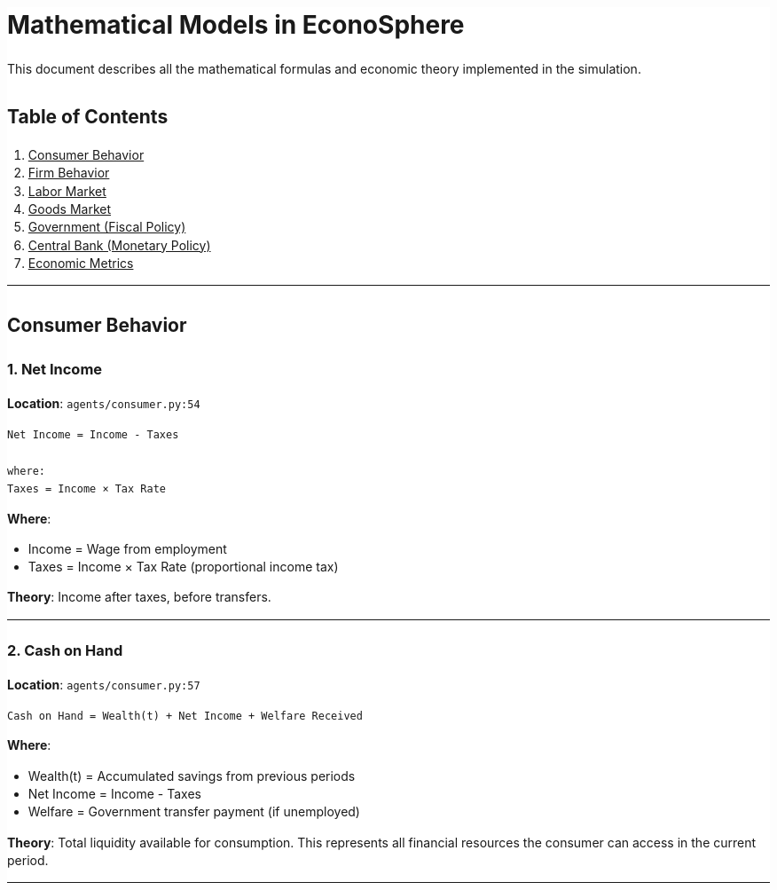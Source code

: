 # Mathematical Models in EconoSphere

This document describes all the mathematical formulas and economic theory implemented in the simulation.

## Table of Contents
1. [Consumer Behavior](#consumer-behavior)
2. [Firm Behavior](#firm-behavior)
3. [Labor Market](#labor-market)
4. [Goods Market](#goods-market)
5. [Government (Fiscal Policy)](#government-fiscal-policy)
6. [Central Bank (Monetary Policy)](#central-bank-monetary-policy)
7. [Economic Metrics](#economic-metrics)

---

## Consumer Behavior

### 1. Net Income
**Location**: `agents/consumer.py:54`

```
Net Income = Income - Taxes

where:
Taxes = Income × Tax Rate
```

**Where**:
- Income = Wage from employment
- Taxes = Income × Tax Rate (proportional income tax)

**Theory**: Income after taxes, before transfers.

---

### 2. Cash on Hand
**Location**: `agents/consumer.py:57`

```
Cash on Hand = Wealth(t) + Net Income + Welfare Received
```

**Where**:
- Wealth(t) = Accumulated savings from previous periods
- Net Income = Income - Taxes
- Welfare = Government transfer payment (if unemployed)

**Theory**: Total liquidity available for consumption. This represents all financial resources the consumer can access in the current period.

---
